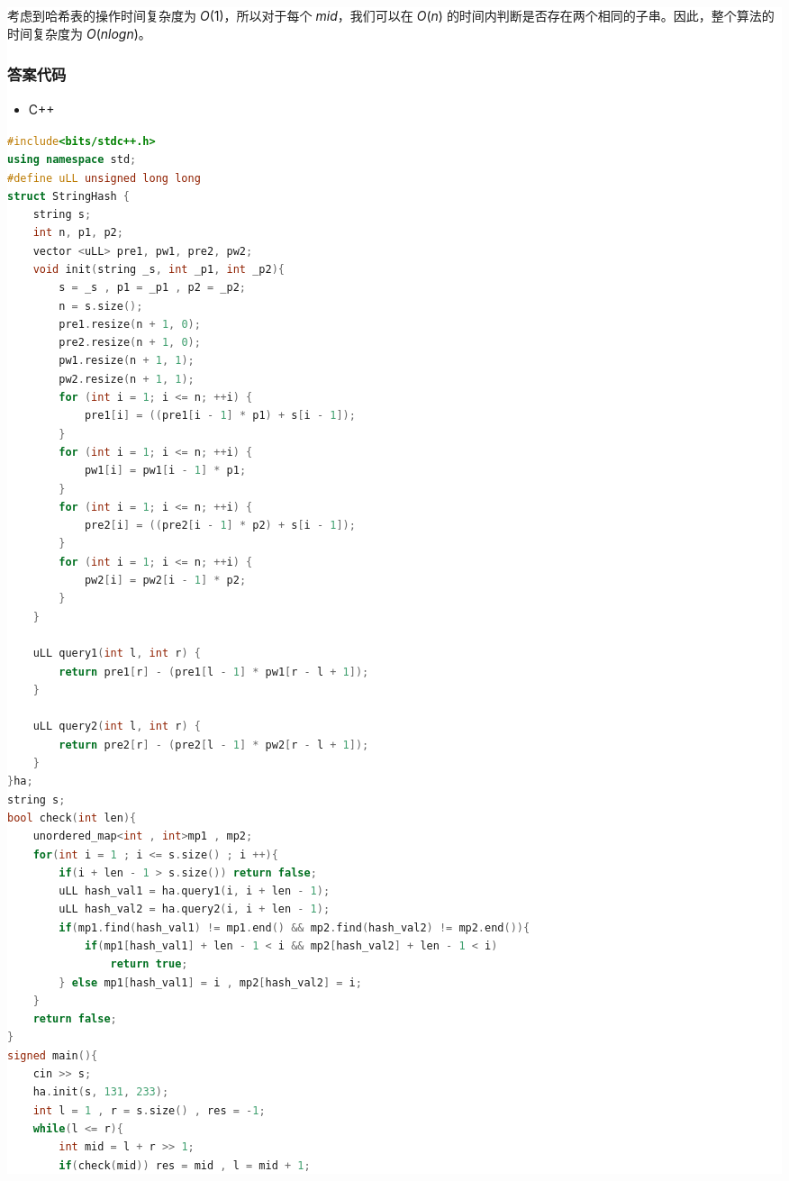考虑到哈希表的操作时间复杂度为 $O(1)$，所以对于每个 $mid$，我们可以在 $O(n)$ 的时间内判断是否存在两个相同的子串。因此，整个算法的时间复杂度为 $O(nlogn)$。

### 答案代码

* C++

```cpp
#include<bits/stdc++.h>
using namespace std;
#define uLL unsigned long long
struct StringHash {
    string s;
    int n, p1, p2;
    vector <uLL> pre1, pw1, pre2, pw2;
    void init(string _s, int _p1, int _p2){
        s = _s , p1 = _p1 , p2 = _p2;
        n = s.size();
        pre1.resize(n + 1, 0);
        pre2.resize(n + 1, 0);
        pw1.resize(n + 1, 1);
        pw2.resize(n + 1, 1);
        for (int i = 1; i <= n; ++i) {
            pre1[i] = ((pre1[i - 1] * p1) + s[i - 1]);
        }
        for (int i = 1; i <= n; ++i) {
            pw1[i] = pw1[i - 1] * p1;
        }
        for (int i = 1; i <= n; ++i) {
            pre2[i] = ((pre2[i - 1] * p2) + s[i - 1]);
        }
        for (int i = 1; i <= n; ++i) {
            pw2[i] = pw2[i - 1] * p2;
        }
    }

    uLL query1(int l, int r) {
        return pre1[r] - (pre1[l - 1] * pw1[r - l + 1]);
    }

    uLL query2(int l, int r) {
        return pre2[r] - (pre2[l - 1] * pw2[r - l + 1]);
    }
}ha;
string s;
bool check(int len){
    unordered_map<int , int>mp1 , mp2;
    for(int i = 1 ; i <= s.size() ; i ++){
        if(i + len - 1 > s.size()) return false;
        uLL hash_val1 = ha.query1(i, i + len - 1);
        uLL hash_val2 = ha.query2(i, i + len - 1);
        if(mp1.find(hash_val1) != mp1.end() && mp2.find(hash_val2) != mp2.end()){
            if(mp1[hash_val1] + len - 1 < i && mp2[hash_val2] + len - 1 < i)
                return true;
        } else mp1[hash_val1] = i , mp2[hash_val2] = i;
    }
    return false;
}
signed main(){
    cin >> s;
    ha.init(s, 131, 233);
    int l = 1 , r = s.size() , res = -1;
    while(l <= r){
        int mid = l + r >> 1;
        if(check(mid)) res = mid , l = mid + 1;
```